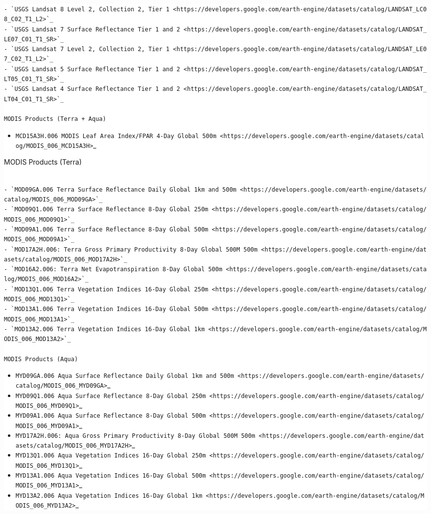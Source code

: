 ~~~~~~~~~~~~~~~~~~~~~~~~~~~~~~~~~~~
- `USGS Landsat 8 Level 2, Collection 2, Tier 1 <https://developers.google.com/earth-engine/datasets/catalog/LANDSAT_LC08_C02_T1_L2>`_
- `USGS Landsat 7 Surface Reflectance Tier 1 and 2 <https://developers.google.com/earth-engine/datasets/catalog/LANDSAT_LE07_C01_T1_SR>`_
- `USGS Landsat 7 Level 2, Collection 2, Tier 1 <https://developers.google.com/earth-engine/datasets/catalog/LANDSAT_LE07_C02_T1_L2>`_
- `USGS Landsat 5 Surface Reflectance Tier 1 and 2 <https://developers.google.com/earth-engine/datasets/catalog/LANDSAT_LT05_C01_T1_SR>`_
- `USGS Landsat 4 Surface Reflectance Tier 1 and 2 <https://developers.google.com/earth-engine/datasets/catalog/LANDSAT_LT04_C01_T1_SR>`_

MODIS Products (Terra + Aqua)
~~~~~~~~~~~~~~~~~~~~~~~~~~~~~~~~~~~~~

- `MCD15A3H.006 MODIS Leaf Area Index/FPAR 4-Day Global 500m <https://developers.google.com/earth-engine/datasets/catalog/MODIS_006_MCD15A3H>`_

MODIS Products (Terra)
~~~~~~~~~~~~~~~~~~~~~~~~~~~

- `MOD09GA.006 Terra Surface Reflectance Daily Global 1km and 500m <https://developers.google.com/earth-engine/datasets/catalog/MODIS_006_MOD09GA>`_
- `MOD09Q1.006 Terra Surface Reflectance 8-Day Global 250m <https://developers.google.com/earth-engine/datasets/catalog/MODIS_006_MOD09Q1>`_
- `MOD09A1.006 Terra Surface Reflectance 8-Day Global 500m <https://developers.google.com/earth-engine/datasets/catalog/MODIS_006_MOD09A1>`_
- `MOD17A2H.006: Terra Gross Primary Productivity 8-Day Global 500M 500m <https://developers.google.com/earth-engine/datasets/catalog/MODIS_006_MOD17A2H>`_
- `MOD16A2.006: Terra Net Evapotranspiration 8-Day Global 500m <https://developers.google.com/earth-engine/datasets/catalog/MODIS_006_MOD16A2>`_
- `MOD13Q1.006 Terra Vegetation Indices 16-Day Global 250m <https://developers.google.com/earth-engine/datasets/catalog/MODIS_006_MOD13Q1>`_
- `MOD13A1.006 Terra Vegetation Indices 16-Day Global 500m <https://developers.google.com/earth-engine/datasets/catalog/MODIS_006_MOD13A1>`_
- `MOD13A2.006 Terra Vegetation Indices 16-Day Global 1km <https://developers.google.com/earth-engine/datasets/catalog/MODIS_006_MOD13A2>`_

MODIS Products (Aqua)
~~~~~~~~~~~~~~~~~~~~~~~~~~~

- `MYD09GA.006 Aqua Surface Reflectance Daily Global 1km and 500m <https://developers.google.com/earth-engine/datasets/catalog/MODIS_006_MYD09GA>`_
- `MYD09Q1.006 Aqua Surface Reflectance 8-Day Global 250m <https://developers.google.com/earth-engine/datasets/catalog/MODIS_006_MYD09Q1>`_
- `MYD09A1.006 Aqua Surface Reflectance 8-Day Global 500m <https://developers.google.com/earth-engine/datasets/catalog/MODIS_006_MYD09A1>`_   
- `MYD17A2H.006: Aqua Gross Primary Productivity 8-Day Global 500M 500m <https://developers.google.com/earth-engine/datasets/catalog/MODIS_006_MYD17A2H>`_   
- `MYD13Q1.006 Aqua Vegetation Indices 16-Day Global 250m <https://developers.google.com/earth-engine/datasets/catalog/MODIS_006_MYD13Q1>`_
- `MYD13A1.006 Aqua Vegetation Indices 16-Day Global 500m <https://developers.google.com/earth-engine/datasets/catalog/MODIS_006_MYD13A1>`_
- `MYD13A2.006 Aqua Vegetation Indices 16-Day Global 1km <https://developers.google.com/earth-engine/datasets/catalog/MODIS_006_MYD13A2>`_
